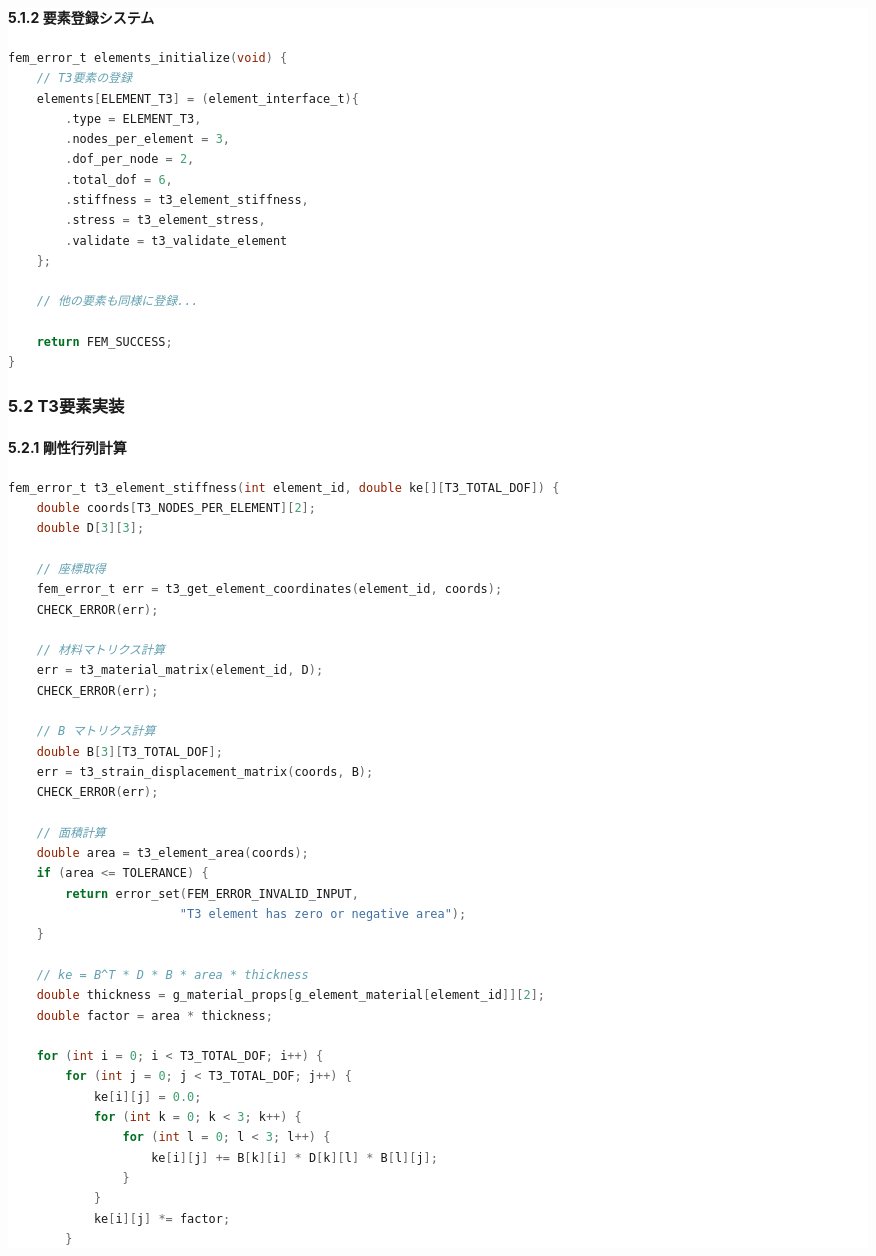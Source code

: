 #### 5.1.2 要素登録システム

```c
fem_error_t elements_initialize(void) {
    // T3要素の登録
    elements[ELEMENT_T3] = (element_interface_t){
        .type = ELEMENT_T3,
        .nodes_per_element = 3,
        .dof_per_node = 2,
        .total_dof = 6,
        .stiffness = t3_element_stiffness,
        .stress = t3_element_stress,
        .validate = t3_validate_element
    };

    // 他の要素も同様に登録...

    return FEM_SUCCESS;
}
```

### 5.2 T3要素実装

#### 5.2.1 剛性行列計算

```c
fem_error_t t3_element_stiffness(int element_id, double ke[][T3_TOTAL_DOF]) {
    double coords[T3_NODES_PER_ELEMENT][2];
    double D[3][3];

    // 座標取得
    fem_error_t err = t3_get_element_coordinates(element_id, coords);
    CHECK_ERROR(err);

    // 材料マトリクス計算
    err = t3_material_matrix(element_id, D);
    CHECK_ERROR(err);

    // B マトリクス計算
    double B[3][T3_TOTAL_DOF];
    err = t3_strain_displacement_matrix(coords, B);
    CHECK_ERROR(err);

    // 面積計算
    double area = t3_element_area(coords);
    if (area <= TOLERANCE) {
        return error_set(FEM_ERROR_INVALID_INPUT,
                        "T3 element has zero or negative area");
    }

    // ke = B^T * D * B * area * thickness
    double thickness = g_material_props[g_element_material[element_id]][2];
    double factor = area * thickness;

    for (int i = 0; i < T3_TOTAL_DOF; i++) {
        for (int j = 0; j < T3_TOTAL_DOF; j++) {
            ke[i][j] = 0.0;
            for (int k = 0; k < 3; k++) {
                for (int l = 0; l < 3; l++) {
                    ke[i][j] += B[k][i] * D[k][l] * B[l][j];
                }
            }
            ke[i][j] *= factor;
        }
```